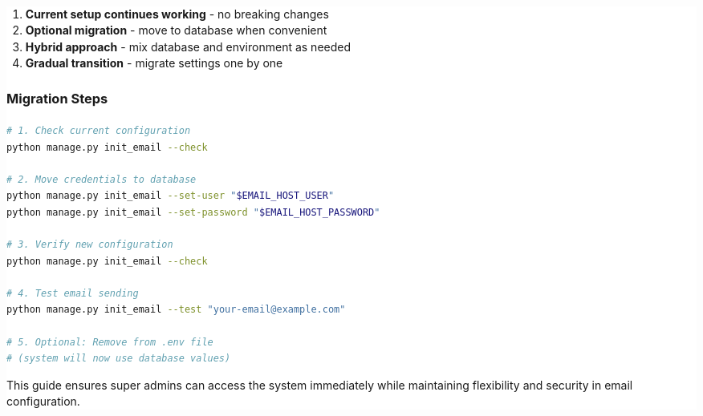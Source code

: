 1. **Current setup continues working** - no breaking changes
2. **Optional migration** - move to database when convenient
3. **Hybrid approach** - mix database and environment as needed
4. **Gradual transition** - migrate settings one by one

### Migration Steps
```bash
# 1. Check current configuration
python manage.py init_email --check

# 2. Move credentials to database
python manage.py init_email --set-user "$EMAIL_HOST_USER"
python manage.py init_email --set-password "$EMAIL_HOST_PASSWORD"

# 3. Verify new configuration
python manage.py init_email --check

# 4. Test email sending
python manage.py init_email --test "your-email@example.com"

# 5. Optional: Remove from .env file
# (system will now use database values)
```

This guide ensures super admins can access the system immediately while maintaining flexibility and security in email configuration.
